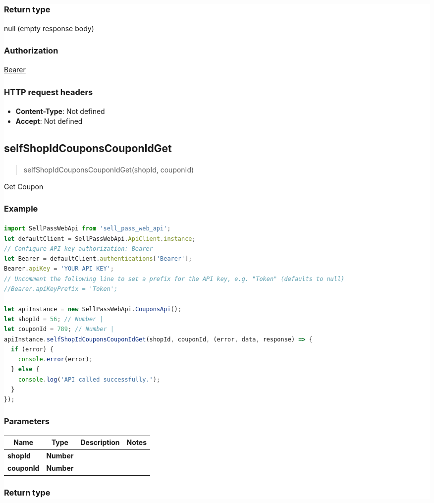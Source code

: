 ### Return type

null (empty response body)

### Authorization

[Bearer](../README.md#Bearer)

### HTTP request headers

- **Content-Type**: Not defined
- **Accept**: Not defined


## selfShopIdCouponsCouponIdGet

> selfShopIdCouponsCouponIdGet(shopId, couponId)

Get Coupon

### Example

```javascript
import SellPassWebApi from 'sell_pass_web_api';
let defaultClient = SellPassWebApi.ApiClient.instance;
// Configure API key authorization: Bearer
let Bearer = defaultClient.authentications['Bearer'];
Bearer.apiKey = 'YOUR API KEY';
// Uncomment the following line to set a prefix for the API key, e.g. "Token" (defaults to null)
//Bearer.apiKeyPrefix = 'Token';

let apiInstance = new SellPassWebApi.CouponsApi();
let shopId = 56; // Number | 
let couponId = 789; // Number | 
apiInstance.selfShopIdCouponsCouponIdGet(shopId, couponId, (error, data, response) => {
  if (error) {
    console.error(error);
  } else {
    console.log('API called successfully.');
  }
});
```

### Parameters


Name | Type | Description  | Notes
------------- | ------------- | ------------- | -------------
 **shopId** | **Number**|  | 
 **couponId** | **Number**|  | 

### Return type
